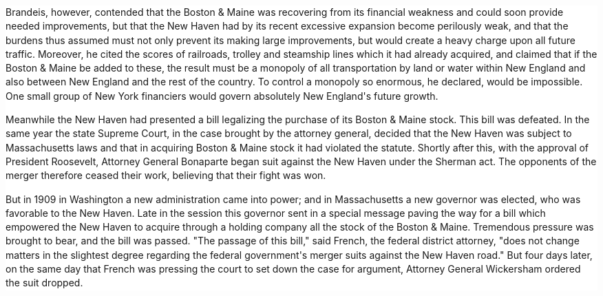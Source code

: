Brandeis, however, contended that the Boston
& Maine was recovering from its financial weakness
and could soon provide needed improvements,
but that the New Haven had by its
recent excessive expansion become perilously
weak, and that the burdens thus assumed must
not only prevent its making large improvements,
but would create a heavy charge upon all future
traffic. Moreover, he cited the scores of railroads,
trolley and steamship lines which it had
already acquired, and claimed that if the Boston
& Maine be added to these, the result must
be a monopoly of all transportation by land or
water within New England and also between
New England and the rest of the country. To
control a monopoly so enormous, he declared,
would be impossible. One small group of New
York financiers would govern absolutely New
England's future growth.

Meanwhile the New Haven had presented a
bill legalizing the purchase of its Boston & Maine
stock. This bill was defeated. In the same year
the state Supreme Court, in the case brought by
the attorney general, decided that the New
Haven was subject to Massachusetts laws and
that in acquiring Boston & Maine stock it had
violated the statute. Shortly after this, with
the approval of President Roosevelt, Attorney
General Bonaparte began suit against the New
Haven under the Sherman act. The opponents
of the merger therefore ceased their work, believing
that their fight was won.

But in 1909 in Washington a new administration
came into power; and in Massachusetts
a new governor was elected, who was favorable
to the New Haven. Late in the session this
governor sent in a special message paving the
way for a bill which empowered the New Haven
to acquire through a holding company all the
stock of the Boston & Maine. Tremendous
pressure was brought to bear, and the bill was
passed. "The passage of this bill," said French,
the federal district attorney, "does not change
matters in the slightest degree regarding the
federal government's merger suits against the
New Haven road." But four days later, on the
same day that French was pressing the court
to set down the case for argument, Attorney
General Wickersham ordered the suit dropped.
